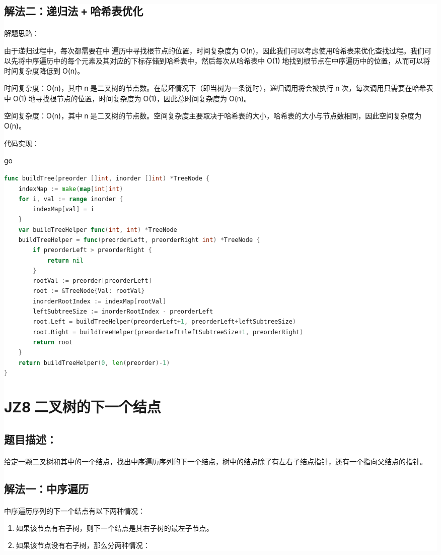 ## 解法二：递归法 + 哈希表优化

解题思路：

由于递归过程中，每次都需要在中
遍历中寻找根节点的位置，时间复杂度为 O(n)，因此我们可以考虑使用哈希表来优化查找过程。我们可以先将中序遍历中的每个元素及其对应的下标存储到哈希表中，然后每次从哈希表中 O(1) 地找到根节点在中序遍历中的位置，从而可以将时间复杂度降低到 O(n)。

时间复杂度：O(n)，其中 n 是二叉树的节点数。在最坏情况下（即当树为一条链时），递归调用将会被执行 n 次，每次调用只需要在哈希表中 O(1) 地寻找根节点的位置，时间复杂度为 O(1)，因此总时间复杂度为 O(n)。

空间复杂度：O(n)，其中 n 是二叉树的节点数。空间复杂度主要取决于哈希表的大小，哈希表的大小与节点数相同，因此空间复杂度为 O(n)。

代码实现：

go

```go
func buildTree(preorder []int, inorder []int) *TreeNode {
    indexMap := make(map[int]int)
    for i, val := range inorder {
        indexMap[val] = i
    }
    var buildTreeHelper func(int, int) *TreeNode
    buildTreeHelper = func(preorderLeft, preorderRight int) *TreeNode {
        if preorderLeft > preorderRight {
            return nil
        }
        rootVal := preorder[preorderLeft]
        root := &TreeNode{Val: rootVal}
        inorderRootIndex := indexMap[rootVal]
        leftSubtreeSize := inorderRootIndex - preorderLeft
        root.Left = buildTreeHelper(preorderLeft+1, preorderLeft+leftSubtreeSize)
        root.Right = buildTreeHelper(preorderLeft+leftSubtreeSize+1, preorderRight)
        return root
    }
    return buildTreeHelper(0, len(preorder)-1)
}
```

# JZ8 二叉树的下一个结点

## 题目描述：

给定一颗二叉树和其中的一个结点，找出中序遍历序列的下一个结点，树中的结点除了有左右子结点指针，还有一个指向父结点的指针。

## 解法一：中序遍历

中序遍历序列的下一个结点有以下两种情况：

1.  如果该节点有右子树，则下一个结点是其右子树的最左子节点。
    
2.  如果该节点没有右子树，那么分两种情况：
    